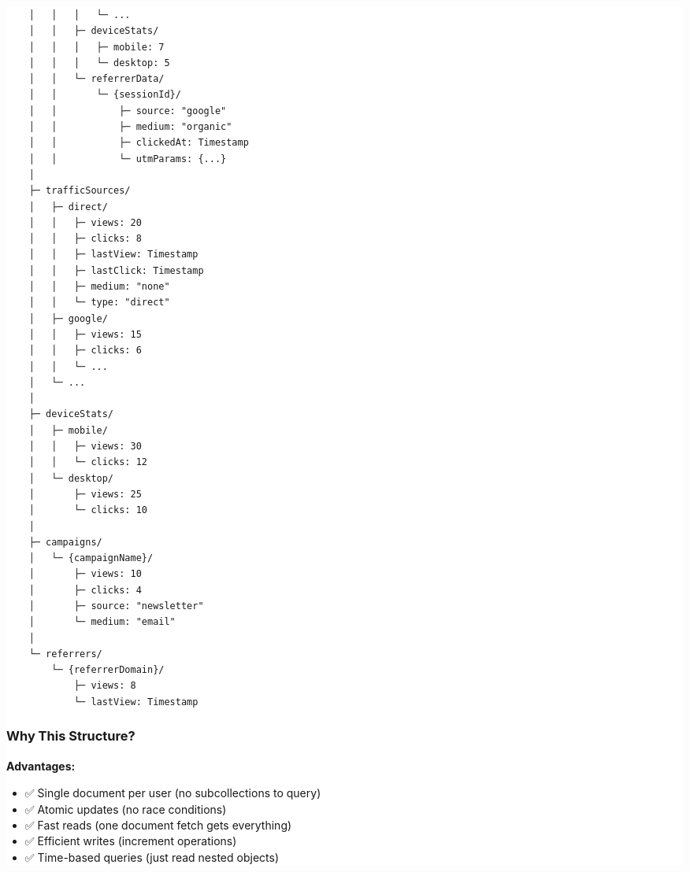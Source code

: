 ```
    │   │   │   └─ ...
    │   │   ├─ deviceStats/
    │   │   │   ├─ mobile: 7
    │   │   │   └─ desktop: 5
    │   │   └─ referrerData/
    │   │       └─ {sessionId}/
    │   │           ├─ source: "google"
    │   │           ├─ medium: "organic"
    │   │           ├─ clickedAt: Timestamp
    │   │           └─ utmParams: {...}
    │
    ├─ trafficSources/
    │   ├─ direct/
    │   │   ├─ views: 20
    │   │   ├─ clicks: 8
    │   │   ├─ lastView: Timestamp
    │   │   ├─ lastClick: Timestamp
    │   │   ├─ medium: "none"
    │   │   └─ type: "direct"
    │   ├─ google/
    │   │   ├─ views: 15
    │   │   ├─ clicks: 6
    │   │   └─ ...
    │   └─ ...
    │
    ├─ deviceStats/
    │   ├─ mobile/
    │   │   ├─ views: 30
    │   │   └─ clicks: 12
    │   └─ desktop/
    │       ├─ views: 25
    │       └─ clicks: 10
    │
    ├─ campaigns/
    │   └─ {campaignName}/
    │       ├─ views: 10
    │       ├─ clicks: 4
    │       ├─ source: "newsletter"
    │       └─ medium: "email"
    │
    └─ referrers/
        └─ {referrerDomain}/
            ├─ views: 8
            └─ lastView: Timestamp
```

### Why This Structure?

**Advantages:**
- ✅ Single document per user (no subcollections to query)
- ✅ Atomic updates (no race conditions)
- ✅ Fast reads (one document fetch gets everything)
- ✅ Efficient writes (increment operations)
- ✅ Time-based queries (just read nested objects)
